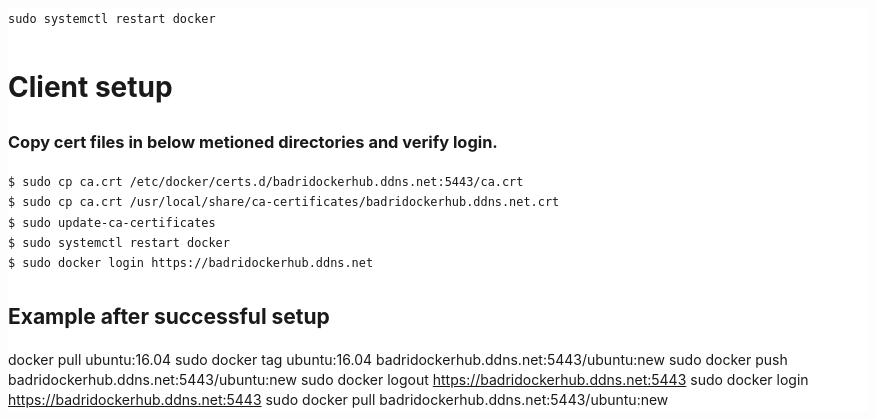 ```
sudo systemctl restart docker
```

# Client setup
### Copy cert files in below metioned directories and verify login.
```
$ sudo cp ca.crt /etc/docker/certs.d/badridockerhub.ddns.net:5443/ca.crt
$ sudo cp ca.crt /usr/local/share/ca-certificates/badridockerhub.ddns.net.crt
$ sudo update-ca-certificates
$ sudo systemctl restart docker
$ sudo docker login https://badridockerhub.ddns.net
```
## Example after successful setup
docker pull ubuntu:16.04
sudo docker tag ubuntu:16.04 badridockerhub.ddns.net:5443/ubuntu:new
sudo docker push badridockerhub.ddns.net:5443/ubuntu:new
sudo docker logout https://badridockerhub.ddns.net:5443
sudo docker login https://badridockerhub.ddns.net:5443
sudo docker pull badridockerhub.ddns.net:5443/ubuntu:new

